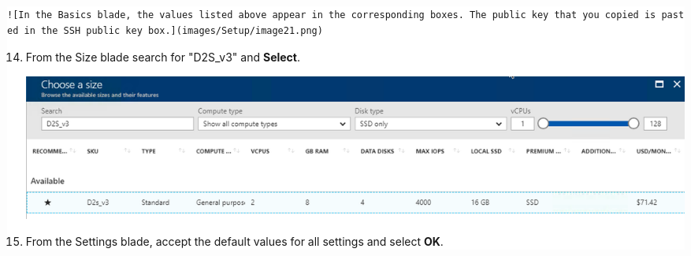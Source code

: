     ![In the Basics blade, the values listed above appear in the corresponding boxes. The public key that you copied is pasted in the SSH public key box.](images/Setup/image21.png)

14. From the Size blade search for "D2S_v3" and **Select**.

    !["D2S_v3" is entered in the Search box.  There is one result shown and it is selected.](images/Setup/image22.png)

15. From the Settings blade, accept the default values for all settings and select **OK**.
